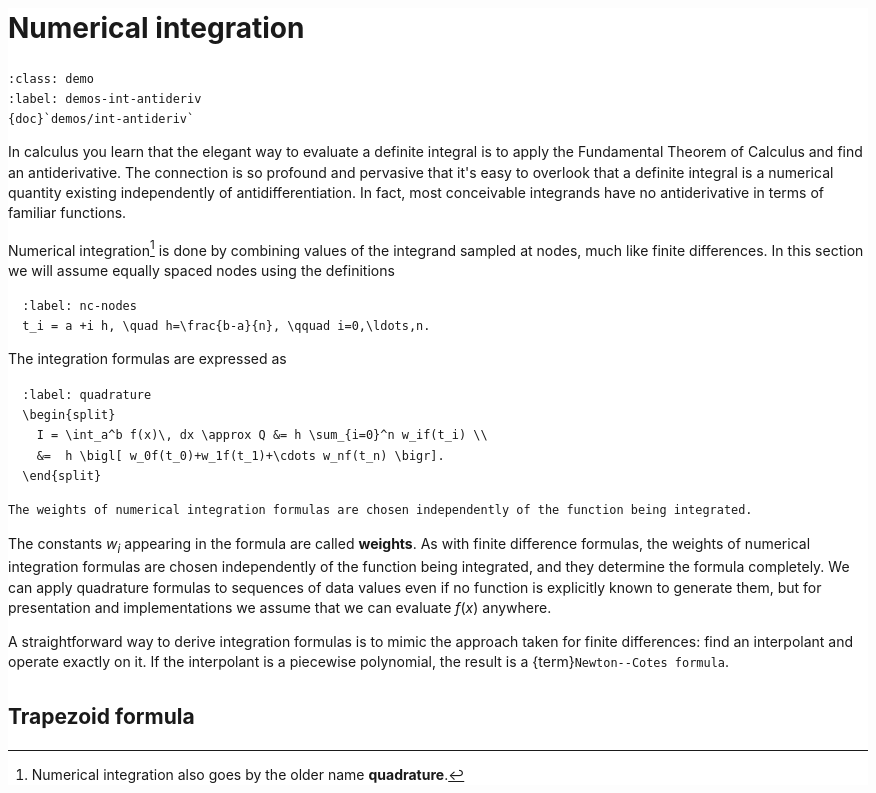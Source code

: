 # Numerical integration

```{index} numerical integration
```

````{prf:example} Julia demo
:class: demo
:label: demos-int-antideriv
{doc}`demos/int-antideriv`
````

In calculus you learn that the elegant way to evaluate a definite integral is to apply the Fundamental Theorem of Calculus and find an antiderivative. The connection is so profound and pervasive that it's easy to overlook that a definite integral is a numerical quantity existing independently of antidifferentiation.  In fact, most conceivable integrands have no antiderivative in terms of familiar functions.

Numerical integration[^quad] is done by combining values of the integrand sampled at nodes, much like finite differences. In this section we will assume equally spaced nodes using the definitions

[^quad]: Numerical integration also goes by the older name **quadrature**.

```{math}
  :label: nc-nodes
  t_i = a +i h, \quad h=\frac{b-a}{n}, \qquad i=0,\ldots,n.
```

The integration formulas are expressed as

```{math}
  :label: quadrature
  \begin{split}
    I = \int_a^b f(x)\, dx \approx Q &= h \sum_{i=0}^n w_if(t_i) \\
    &=  h \bigl[ w_0f(t_0)+w_1f(t_1)+\cdots w_nf(t_n) \bigr].
  \end{split}
```

```{margin}
The weights of numerical integration formulas are chosen independently of the function being integrated.
```

The constants $w_i$ appearing in the formula are called **weights**.  As with finite difference formulas, the weights of numerical integration formulas are chosen independently of the function being integrated, and they determine the formula completely. We can apply quadrature formulas to sequences of data values even if no function is explicitly known to generate them, but for presentation and implementations we assume that we can evaluate $f(x)$ anywhere.

```{index} interpolation; by piecewise polynomials
```

```{index} Newton--Cotes formula
```

A straightforward way to derive integration formulas is to mimic the approach taken for finite differences: find an interpolant and operate exactly on it. If the interpolant is a piecewise polynomial, the result is a {term}`Newton--Cotes formula`.

## Trapezoid formula


[^comp]: Some texts distinguish between a formula for a single subinterval $[t_{k-1},t_k]$ and a "composite" formula that adds them up over the whole interval to get something like our {eq}`trapezoid`.